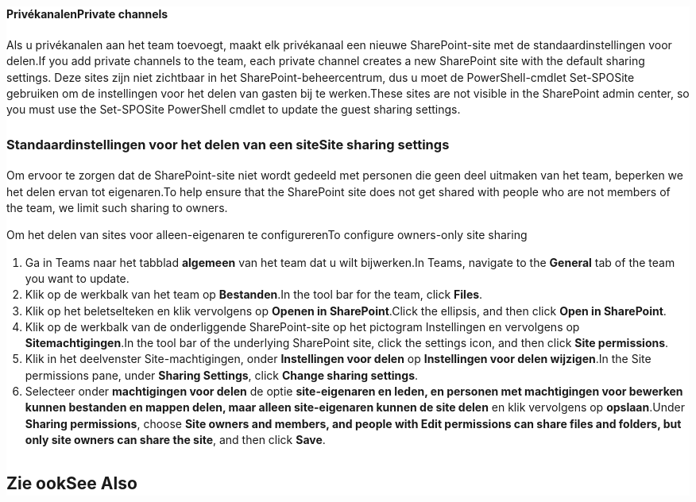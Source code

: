 #### <a name="private-channels"></a><span data-ttu-id="2544e-190">Privékanalen</span><span class="sxs-lookup"><span data-stu-id="2544e-190">Private channels</span></span>

<span data-ttu-id="2544e-191">Als u privékanalen aan het team toevoegt, maakt elk privékanaal een nieuwe SharePoint-site met de standaardinstellingen voor delen.</span><span class="sxs-lookup"><span data-stu-id="2544e-191">If you add private channels to the team, each private channel creates a new SharePoint site with the default sharing settings.</span></span> <span data-ttu-id="2544e-192">Deze sites zijn niet zichtbaar in het SharePoint-beheercentrum, dus u moet de PowerShell-cmdlet Set-SPOSite gebruiken om de instellingen voor het delen van gasten bij te werken.</span><span class="sxs-lookup"><span data-stu-id="2544e-192">These sites are not visible in the SharePoint admin center, so you must use the Set-SPOSite PowerShell cmdlet to update the guest sharing settings.</span></span>

### <a name="site-sharing-settings"></a><span data-ttu-id="2544e-193">Standaardinstellingen voor het delen van een site</span><span class="sxs-lookup"><span data-stu-id="2544e-193">Site sharing settings</span></span>

<span data-ttu-id="2544e-194">Om ervoor te zorgen dat de SharePoint-site niet wordt gedeeld met personen die geen deel uitmaken van het team, beperken we het delen ervan tot eigenaren.</span><span class="sxs-lookup"><span data-stu-id="2544e-194">To help ensure that the SharePoint site does not get shared with people who are not members of the team, we limit such sharing to owners.</span></span>

<span data-ttu-id="2544e-195">Om het delen van sites voor alleen-eigenaren te configureren</span><span class="sxs-lookup"><span data-stu-id="2544e-195">To configure owners-only site sharing</span></span>
1. <span data-ttu-id="2544e-196">Ga in Teams naar het tabblad **algemeen** van het team dat u wilt bijwerken.</span><span class="sxs-lookup"><span data-stu-id="2544e-196">In Teams, navigate to the **General** tab of the team you want to update.</span></span>
2. <span data-ttu-id="2544e-197">Klik op de werkbalk van het team op **Bestanden**.</span><span class="sxs-lookup"><span data-stu-id="2544e-197">In the tool bar for the team, click **Files**.</span></span>
3. <span data-ttu-id="2544e-198">Klik op het beletselteken en klik vervolgens op **Openen in SharePoint**.</span><span class="sxs-lookup"><span data-stu-id="2544e-198">Click the ellipsis, and then click **Open in SharePoint**.</span></span>
4. <span data-ttu-id="2544e-199">Klik op de werkbalk van de onderliggende SharePoint-site op het pictogram Instellingen en vervolgens op **Sitemachtigingen**.</span><span class="sxs-lookup"><span data-stu-id="2544e-199">In the tool bar of the underlying SharePoint site, click the settings icon, and then click **Site permissions**.</span></span>
5. <span data-ttu-id="2544e-200">Klik in het deelvenster Site-machtigingen, onder **Instellingen voor delen** op **Instellingen voor delen wijzigen**.</span><span class="sxs-lookup"><span data-stu-id="2544e-200">In the Site permissions pane, under **Sharing Settings**, click **Change sharing settings**.</span></span>
6. <span data-ttu-id="2544e-201">Selecteer onder **machtigingen voor delen** de optie **site-eigenaren en leden, en personen met machtigingen voor bewerken kunnen bestanden en mappen delen, maar alleen site-eigenaren kunnen de site delen** en klik vervolgens op **opslaan**.</span><span class="sxs-lookup"><span data-stu-id="2544e-201">Under **Sharing permissions**, choose **Site owners and members, and people with Edit permissions can share files and folders, but only site owners can share the site**, and then click **Save**.</span></span>


## <a name="see-also"></a><span data-ttu-id="2544e-202">Zie ook</span><span class="sxs-lookup"><span data-stu-id="2544e-202">See Also</span></span>
